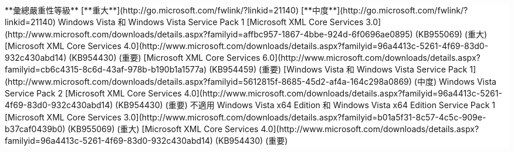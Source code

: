 </tr>
<tr>
<td style="border:1px solid black;">
**彙總嚴重性等級**
</td>
<td style="border:1px solid black;">
[**重大**](http://go.microsoft.com/fwlink/?linkid=21140)
</td>
<td style="border:1px solid black;">
[**中度**](http://go.microsoft.com/fwlink/?linkid=21140)
</td>
</tr>
<tr class="alternateRow">
<td style="border:1px solid black;">
Windows Vista 和 Windows Vista Service Pack 1
</td>
<td style="border:1px solid black;">
[Microsoft XML Core Services 3.0](http://www.microsoft.com/downloads/details.aspx?familyid=affbc957-1867-4bbe-924d-6f0696ae0895)  
(KB955069)  
(重大)  
[Microsoft XML Core Services 4.0](http://www.microsoft.com/downloads/details.aspx?familyid=96a4413c-5261-4f69-83d0-932c430abd14)  
(KB954430)  
(重要)  
[Microsoft XML Core Services 6.0](http://www.microsoft.com/downloads/details.aspx?familyid=cb6c4315-8c6d-43af-978b-b190b1a1577a)  
(KB954459)  
(重要)
</td>
<td style="border:1px solid black;">
[Windows Vista 和 Windows Vista Service Pack 1](http://www.microsoft.com/downloads/details.aspx?familyid=5612815f-8685-45d2-af4a-164c298a0869)  
(中度)
</td>
</tr>
<tr>
<td style="border:1px solid black;">
Windows Vista Service Pack 2
</td>
<td style="border:1px solid black;">
[Microsoft XML Core Services 4.0](http://www.microsoft.com/downloads/details.aspx?familyid=96a4413c-5261-4f69-83d0-932c430abd14)  
(KB954430)  
(重要)
</td>
<td style="border:1px solid black;">
不適用
</td>
</tr>
<tr class="alternateRow">
<td style="border:1px solid black;">
Windows Vista x64 Edition 和 Windows Vista x64 Edition Service Pack 1
</td>
<td style="border:1px solid black;">
[Microsoft XML Core Services 3.0](http://www.microsoft.com/downloads/details.aspx?familyid=b01a5f31-8c57-4c5c-909e-b37caf0439b0)  
(KB955069)  
(重大)  
[Microsoft XML Core Services 4.0](http://www.microsoft.com/downloads/details.aspx?familyid=96a4413c-5261-4f69-83d0-932c430abd14)  
(KB954430)  
(重要)  